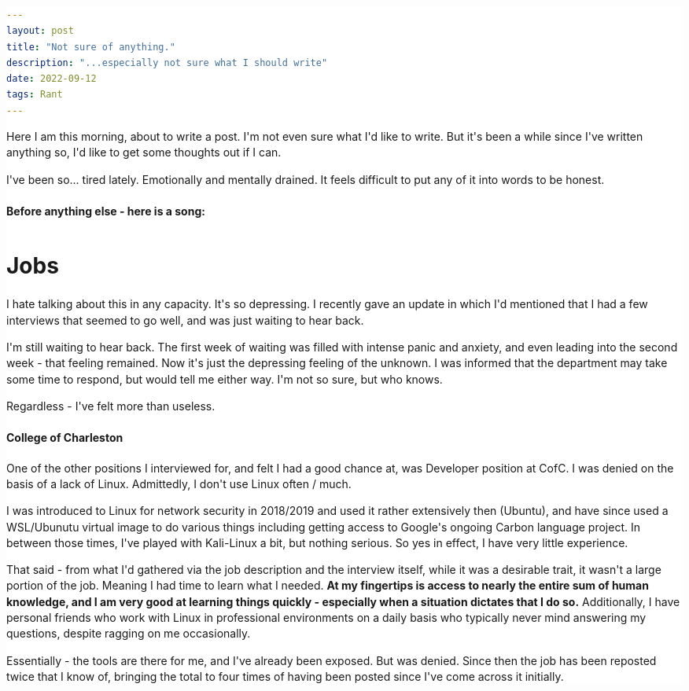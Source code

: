 ```yaml
---
layout: post
title: "Not sure of anything."
description: "...especially not sure what I should write"
date: 2022-09-12
tags: Rant
---
```


Here I am this morning, about to write a post. I'm not even sure what I'd like to write. But it's been a while since I've written anything so, I'd like to get some thoughts out if I can.

I've been so... tired lately. Emotionally and mentally drained. It feels difficult to put any of it into words to be honest.

#### Before anything else - here is a song:

<iframe style="border-radius:12px" src="https://open.spotify.com/embed/track/4yNl60UtdOHy1s3SHCKYTt?utm_source=generator" width="100%" height="80" frameBorder="0" allowfullscreen="" allow="autoplay; clipboard-write; encrypted-media; fullscreen; picture-in-picture" loading="lazy"></iframe>

# Jobs

I hate talking about this in any capacity. It's so depressing. I recently gave an update in which I'd mentioned that I had a few interviews that seemed to go well, and was just waiting to hear back.

I'm still waiting to hear back. The first week of waiting was filled with intense panic and anxiety, and even leading into the second week - that feeling remained. Now it's just the depressing feeling of the unknown. I was informed that the department may take some time to respond, but would tell me either way. I'm not so sure, but who knows.

Regardless - I've felt more than useless.

#### College of Charleston
One of the other positions I interviewed for, and felt I had a good chance at, was Developer position at CofC. I was denied on the basis of a lack of Linux. Admittedly, I don't use Linux often / much.

 I was introduced to Linux for network security in 2018/2019 and used it rather extensively then (Ubuntu), and have since used a WSL/Ubunutu virtual image to do various things including getting access to Google's ongoing Carbon language project. In between those times, I've played with Kali-Linux a bit, but nothing serious. So yes in effect, I have very little experience.
 
 That said - from what I'd gathered via the job description and the interview itself, while it was a desirable trait, it wasn't a large portion of the job. Meaning I had time to learn what I needed. **At my fingertips is access to nearly the entire sum of human knowledge, and I am very good at learning things quickly - especially when a situation dictates that I do so.** Additionally, I have personal friends who work with Linux in professional environments on a daily basis who typically never mind answering my questions, despite ragging on me occasionally. 
 
 Essentially - the tools are there for me, and I've already been exposed. But was denied. Since then the job has been reposted twice that I know of, bringing the total to four times of having been posted since I've come across it initially.
